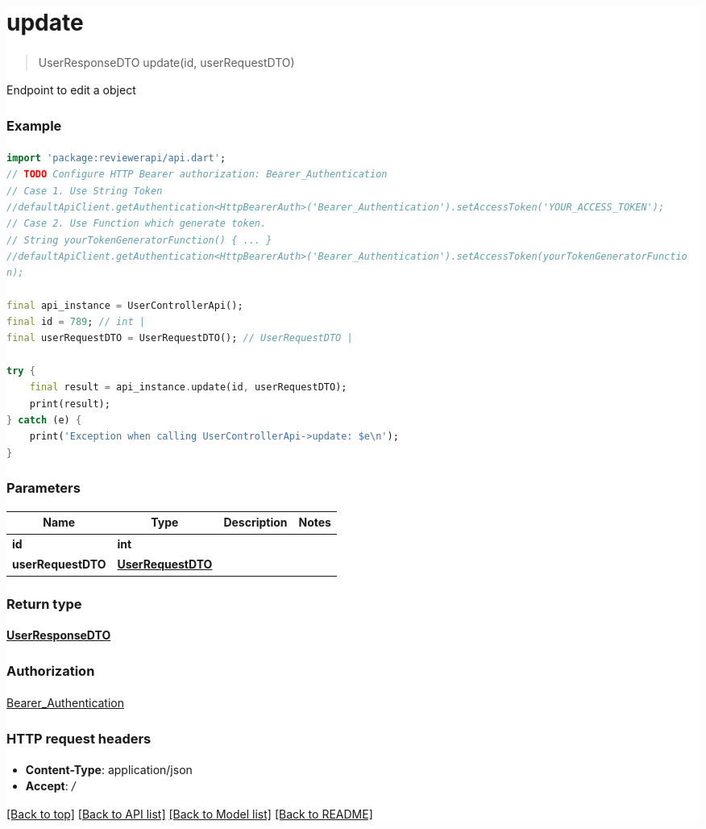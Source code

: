 # **update**
> UserResponseDTO update(id, userRequestDTO)



Endpoint to edit a object

### Example
```dart
import 'package:reviewerapi/api.dart';
// TODO Configure HTTP Bearer authorization: Bearer_Authentication
// Case 1. Use String Token
//defaultApiClient.getAuthentication<HttpBearerAuth>('Bearer_Authentication').setAccessToken('YOUR_ACCESS_TOKEN');
// Case 2. Use Function which generate token.
// String yourTokenGeneratorFunction() { ... }
//defaultApiClient.getAuthentication<HttpBearerAuth>('Bearer_Authentication').setAccessToken(yourTokenGeneratorFunction);

final api_instance = UserControllerApi();
final id = 789; // int | 
final userRequestDTO = UserRequestDTO(); // UserRequestDTO | 

try {
    final result = api_instance.update(id, userRequestDTO);
    print(result);
} catch (e) {
    print('Exception when calling UserControllerApi->update: $e\n');
}
```

### Parameters

Name | Type | Description  | Notes
------------- | ------------- | ------------- | -------------
 **id** | **int**|  | 
 **userRequestDTO** | [**UserRequestDTO**](UserRequestDTO.md)|  | 

### Return type

[**UserResponseDTO**](UserResponseDTO.md)

### Authorization

[Bearer_Authentication](../README.md#Bearer_Authentication)

### HTTP request headers

 - **Content-Type**: application/json
 - **Accept**: */*

[[Back to top]](#) [[Back to API list]](../README.md#documentation-for-api-endpoints) [[Back to Model list]](../README.md#documentation-for-models) [[Back to README]](../README.md)

